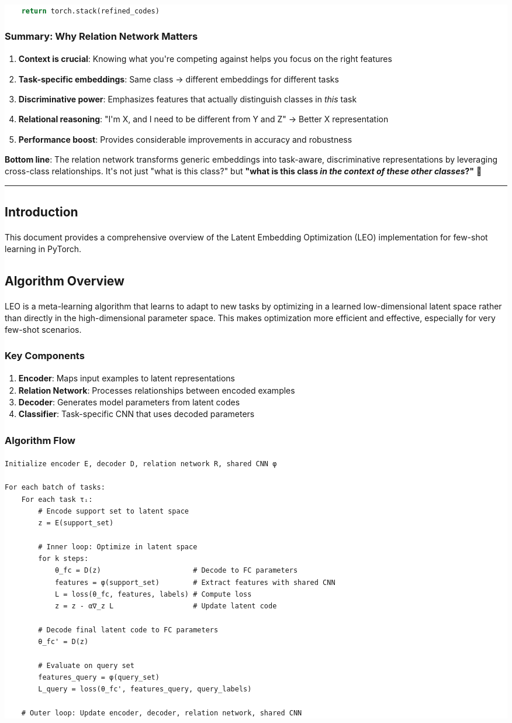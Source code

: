 ```python
    return torch.stack(refined_codes)
```

### Summary: Why Relation Network Matters

1. **Context is crucial**: Knowing what you're competing against helps you focus on the right features

2. **Task-specific embeddings**: Same class → different embeddings for different tasks

3. **Discriminative power**: Emphasizes features that actually distinguish classes in *this* task

4. **Relational reasoning**: "I'm X, and I need to be different from Y and Z" → Better X representation

5. **Performance boost**: Provides considerable improvements in accuracy and robustness

**Bottom line**: The relation network transforms generic embeddings into task-aware, discriminative representations by leveraging cross-class relationships. It's not just "what is this class?" but **"what is this class *in the context of these other classes*?"** 🎯

---

## Introduction

This document provides a comprehensive overview of the Latent Embedding Optimization (LEO) implementation for few-shot learning in PyTorch.

## Algorithm Overview

LEO is a meta-learning algorithm that learns to adapt to new tasks by optimizing in a learned low-dimensional latent space rather than directly in the high-dimensional parameter space. This makes optimization more efficient and effective, especially for very few-shot scenarios.

### Key Components

1. **Encoder**: Maps input examples to latent representations
2. **Relation Network**: Processes relationships between encoded examples
3. **Decoder**: Generates model parameters from latent codes
4. **Classifier**: Task-specific CNN that uses decoded parameters

### Algorithm Flow

```
Initialize encoder E, decoder D, relation network R, shared CNN φ

For each batch of tasks:
    For each task τᵢ:
        # Encode support set to latent space
        z = E(support_set)
        
        # Inner loop: Optimize in latent space
        for k steps:
            θ_fc = D(z)                      # Decode to FC parameters
            features = φ(support_set)        # Extract features with shared CNN
            L = loss(θ_fc, features, labels) # Compute loss
            z = z - α∇_z L                   # Update latent code
        
        # Decode final latent code to FC parameters
        θ_fc' = D(z)
        
        # Evaluate on query set
        features_query = φ(query_set)
        L_query = loss(θ_fc', features_query, query_labels)
    
    # Outer loop: Update encoder, decoder, relation network, shared CNN
```